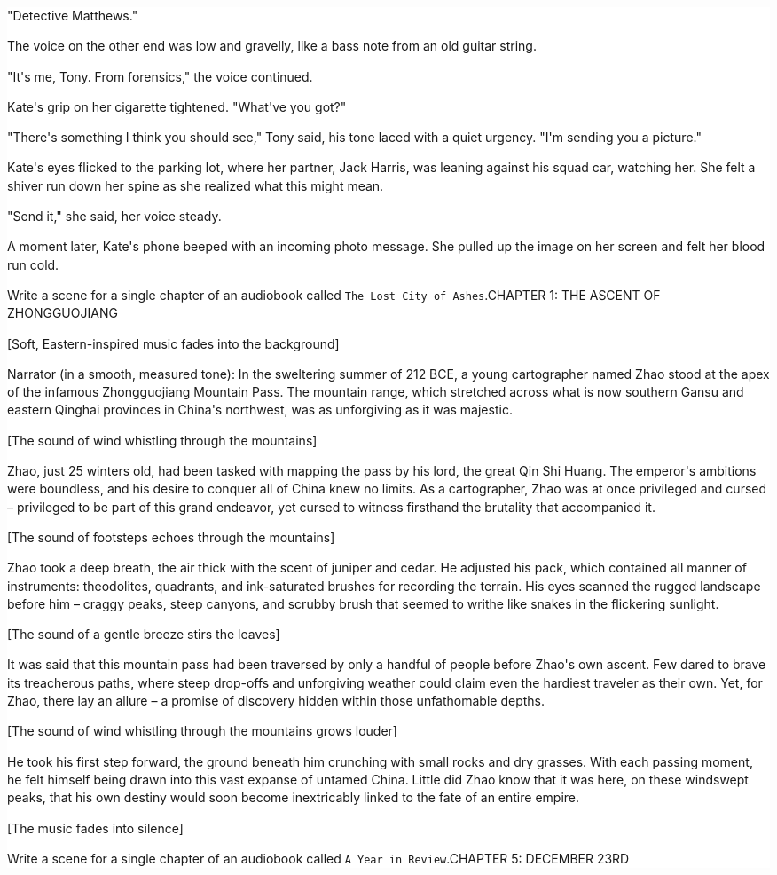 "Detective Matthews."

The voice on the other end was low and gravelly, like a bass note from an old guitar string.

"It's me, Tony. From forensics," the voice continued.

Kate's grip on her cigarette tightened. "What've you got?"

"There's something I think you should see," Tony said, his tone laced with a quiet urgency. "I'm sending you a picture."

Kate's eyes flicked to the parking lot, where her partner, Jack Harris, was leaning against his squad car, watching her. She felt a shiver run down her spine as she realized what this might mean.

"Send it," she said, her voice steady.

A moment later, Kate's phone beeped with an incoming photo message. She pulled up the image on her screen and felt her blood run cold.<end>

Write a scene for a single chapter of an audiobook called `The Lost City of Ashes`.<start>CHAPTER 1: THE ASCENT OF ZHONGGUOJIANG

[Soft, Eastern-inspired music fades into the background]

Narrator (in a smooth, measured tone): In the sweltering summer of 212 BCE, a young cartographer named Zhao stood at the apex of the infamous Zhongguojiang Mountain Pass. The mountain range, which stretched across what is now southern Gansu and eastern Qinghai provinces in China's northwest, was as unforgiving as it was majestic.

[The sound of wind whistling through the mountains]

Zhao, just 25 winters old, had been tasked with mapping the pass by his lord, the great Qin Shi Huang. The emperor's ambitions were boundless, and his desire to conquer all of China knew no limits. As a cartographer, Zhao was at once privileged and cursed – privileged to be part of this grand endeavor, yet cursed to witness firsthand the brutality that accompanied it.

[The sound of footsteps echoes through the mountains]

Zhao took a deep breath, the air thick with the scent of juniper and cedar. He adjusted his pack, which contained all manner of instruments: theodolites, quadrants, and ink-saturated brushes for recording the terrain. His eyes scanned the rugged landscape before him – craggy peaks, steep canyons, and scrubby brush that seemed to writhe like snakes in the flickering sunlight.

[The sound of a gentle breeze stirs the leaves]

It was said that this mountain pass had been traversed by only a handful of people before Zhao's own ascent. Few dared to brave its treacherous paths, where steep drop-offs and unforgiving weather could claim even the hardiest traveler as their own. Yet, for Zhao, there lay an allure – a promise of discovery hidden within those unfathomable depths.

[The sound of wind whistling through the mountains grows louder]

He took his first step forward, the ground beneath him crunching with small rocks and dry grasses. With each passing moment, he felt himself being drawn into this vast expanse of untamed China. Little did Zhao know that it was here, on these windswept peaks, that his own destiny would soon become inextricably linked to the fate of an entire empire.

[The music fades into silence]<end>

Write a scene for a single chapter of an audiobook called `A Year in Review`.<start>CHAPTER 5: DECEMBER 23RD
